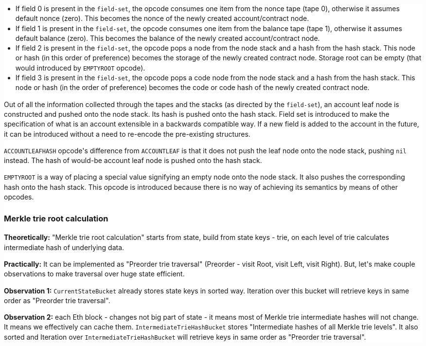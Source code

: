  * If field 0 is present in the `field-set`, the opcode consumes one item from the nonce tape (tape 0), otherwise
it assumes default nonce (zero). This becomes the nonce of the newly created account/contract node.
 * If field 1 is present in the `field-set`, the opcode consumes one item from the balance tape (tape 1), otherwise
it assumes default balance (zero). This becomes the balance of the newly created account/contract node.
 * If field 2 is present in the `field-set`, the opcode pops a node from the node stack and a hash from the hash stack.
This node or hash (in this order of preference) becomes the storage of the newly created contract node.
Storage root can be empty (that would introduced by `EMPTYROOT` opcode).
 * If field 3 is present in the `field-set`, the opcode pops a code node from the node stack and a hash from the hash stack.
This node or hash (in the order of preference) becomes the code or code hash of the newly created contract node.

Out of all the information collected through the tapes and the stacks (as directed by the `field-set`), an account leaf node
is constructed and pushed onto the node stack. Its hash is pushed onto the hash stack.
Field set is introduced to make the specification of what is an account extensible in a backwards compatible way.
If a new field is added to the account in the future, it can be introduced without a need to re-encode the pre-existing
structures.

`ACCOUNTLEAFHASH` opcode's difference from `ACCOUNTLEAF` is that it does not push the leaf node onto the node stack,
pushing `nil` instead. The hash of would-be account leaf node is pushed onto the hash stack.

`EMPTYROOT` is a way of placing a special value signifying an empty node onto the node stack. It also pushes the
corresponding hash onto the hash stack. This opcode is introduced because there is no way of achieving its semantics
by means of other opcodes.

### Merkle trie root calculation

**Theoretically:** "Merkle trie root calculation" starts from state, build from state keys - trie, 
on each level of trie calculates intermediate hash of underlying data. 

**Practically:** It can be implemented as "Preorder trie traversal" (Preorder - visit Root, visit Left, visit Right). 
But, let's make couple observations to make traversal over huge state efficient.

**Observation 1:** `CurrentStateBucket` already stores state keys in sorted way. 
Iteration over this bucket will retrieve keys in same order as "Preorder trie traversal". 

**Observation 2:** each Eth block - changes not big part of state - it means most of Merkle trie intermediate hashes will not change. 
It means we effectively can cache them. `IntermediateTrieHashBucket` stores "Intermediate hashes of all Merkle trie levels".
It also sorted and Iteration over `IntermediateTrieHashBucket` will retrieve keys in same order as "Preorder trie traversal".
